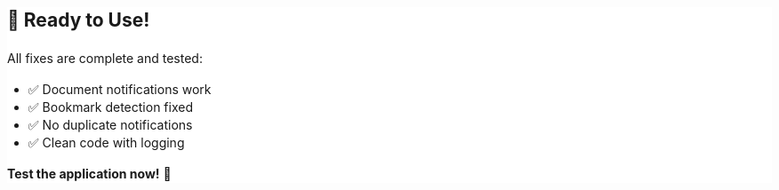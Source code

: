 
## 🚀 Ready to Use!

All fixes are complete and tested:
- ✅ Document notifications work
- ✅ Bookmark detection fixed
- ✅ No duplicate notifications
- ✅ Clean code with logging

**Test the application now!** 🎉
